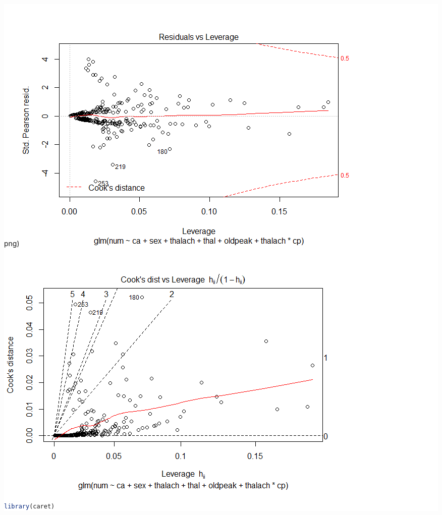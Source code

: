 png)![](Project_files/figure-gfm/unnamed-chunk-7-5.png)![](Project_files/figure-gfm/unnamed-chunk-7-6.png)

``` r
library(caret)
```
